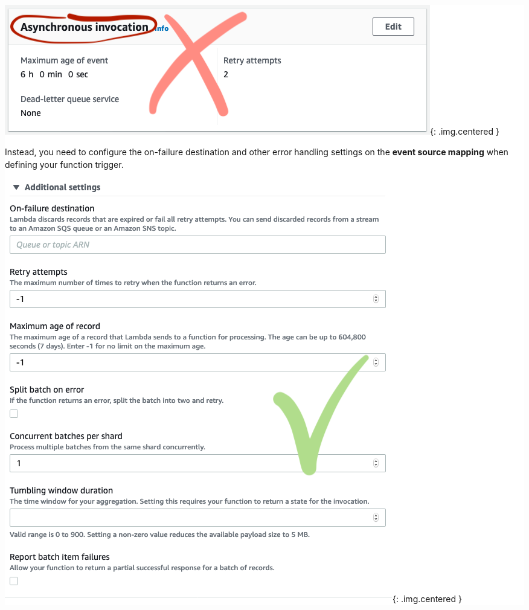 
![async](/img/kinesis/async.png){: .img.centered }


Instead, you need to configure the on-failure destination and other error handling settings on the **event source mapping** when defining your function trigger.


![sync](/img/kinesis/sync.png){: .img.centered }
